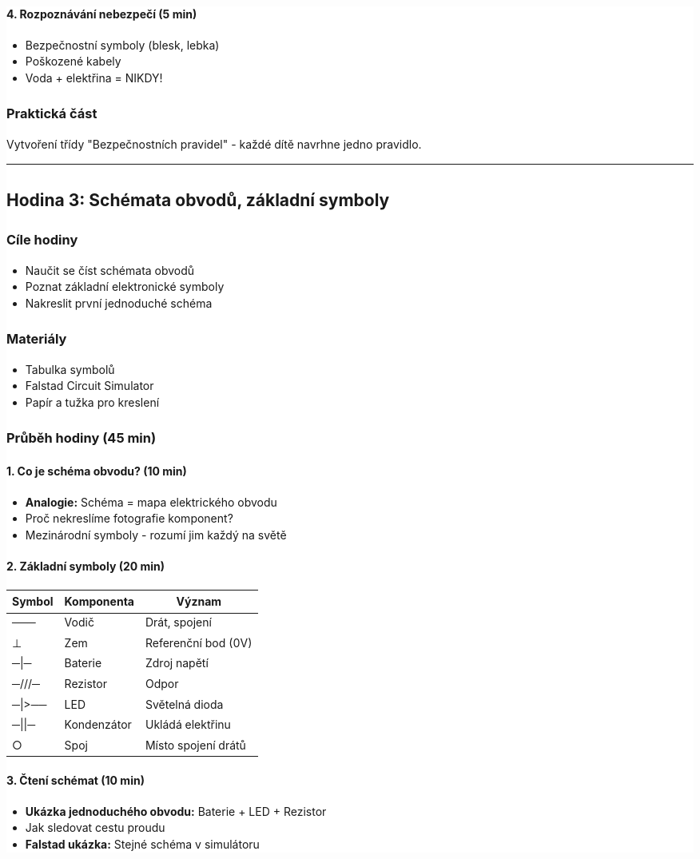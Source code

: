 #### 4. Rozpoznávání nebezpečí (5 min)
- Bezpečnostní symboly (blesk, lebka)
- Poškozené kabely
- Voda + elektřina = NIKDY!

### Praktická část
Vytvoření třídy "Bezpečnostních pravidel" - každé dítě navrhne jedno pravidlo.

---

## Hodina 3: Schémata obvodů, základní symboly

### Cíle hodiny
- Naučit se číst schémata obvodů
- Poznat základní elektronické symboly
- Nakreslit první jednoduché schéma

### Materiály
- Tabulka symbolů
- Falstad Circuit Simulator
- Papír a tužka pro kreslení

### Průběh hodiny (45 min)

#### 1. Co je schéma obvodu? (10 min)
- **Analogie:** Schéma = mapa elektrického obvodu
- Proč nekreslíme fotografie komponent?
- Mezinárodní symboly - rozumí jim každý na světě

#### 2. Základní symboly (20 min)

| Symbol | Komponenta | Význam |
|--------|------------|--------|
| ─── | Vodič | Drát, spojení |
| ⊥ | Zem | Referenční bod (0V) |
| ─\|─ | Baterie | Zdroj napětí |
| ─\/\/\/─ | Rezistor | Odpor |
| ─\|>──  | LED | Světelná dioda |
| ─\|\|─ | Kondenzátor | Ukládá elektřinu |
| ○ | Spoj | Místo spojení drátů |

#### 3. Čtení schémat (10 min)
- **Ukázka jednoduchého obvodu:** Baterie + LED + Rezistor
- Jak sledovat cestu proudu
- **Falstad ukázka:** Stejné schéma v simulátoru
